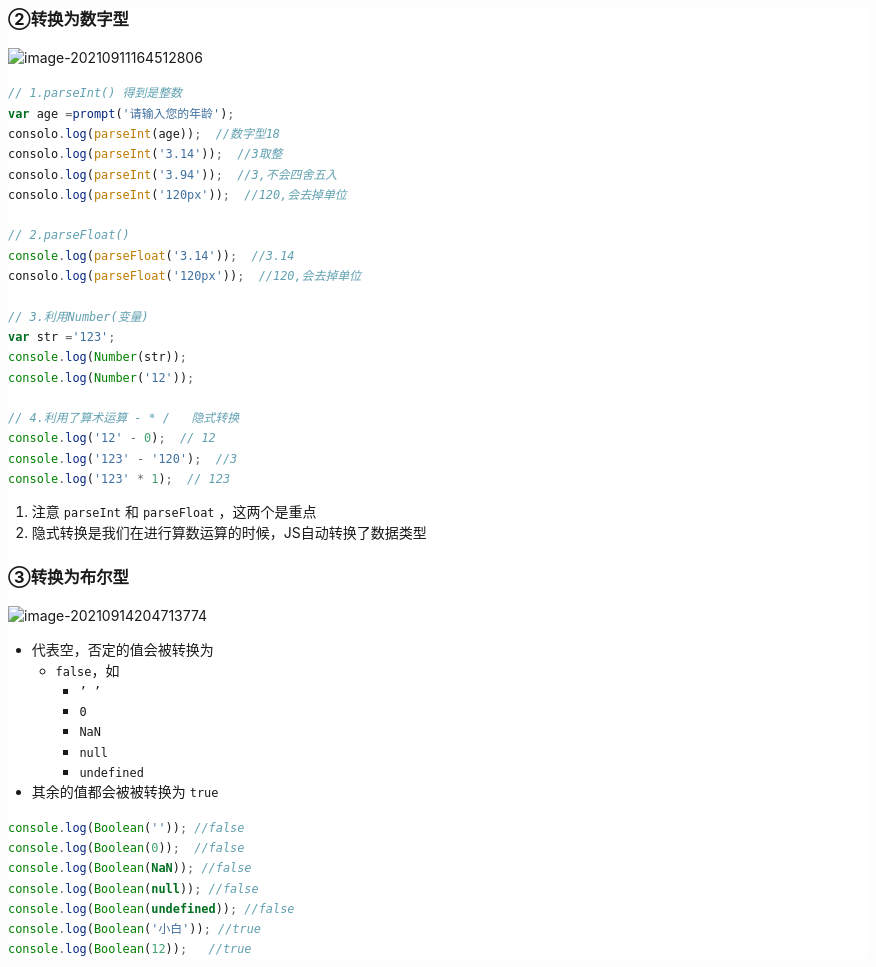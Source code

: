 ### ②转换为数字型

![image-20210911164512806](https://raw.githubusercontent.com/TWDH/Leetcode-From-Zero/pictures/img/image-20210911164512806.png)

```javascript
// 1.parseInt() 得到是整数
var age =prompt('请输入您的年龄');
consolo.log(parseInt(age));  //数字型18
consolo.log(parseInt('3.14'));  //3取整
consolo.log(parseInt('3.94'));  //3,不会四舍五入
consolo.log(parseInt('120px'));  //120,会去掉单位

// 2.parseFloat()
console.log(parseFloat('3.14'));  //3.14
consolo.log(parseFloat('120px'));  //120,会去掉单位

// 3.利用Number(变量)
var str ='123';
console.log(Number(str));
console.log(Number('12'));   

// 4.利用了算术运算 - * /   隐式转换
console.log('12' - 0);  // 12
console.log('123' - '120');  //3
console.log('123' * 1);  // 123
```

1. 注意 `parseInt` 和 `parseFloat` ，这两个是重点
2. 隐式转换是我们在进行算数运算的时候，JS自动转换了数据类型

### ③转换为布尔型

![image-20210914204713774](https://raw.githubusercontent.com/TWDH/Leetcode-From-Zero/pictures/img/image-20210914204713774.png)

- 代表空，否定的值会被转换为
  - `false`，如
    -  `’ ’` 
    - `0`
    - `NaN`
    - `null` 
    - `undefined`
- 其余的值都会被被转换为 `true`

```js
console.log(Boolean('')); //false
console.log(Boolean(0));  //false
console.log(Boolean(NaN)); //false
console.log(Boolean(null)); //false
console.log(Boolean(undefined)); //false
console.log(Boolean('小白')); //true
console.log(Boolean(12));   //true
```
